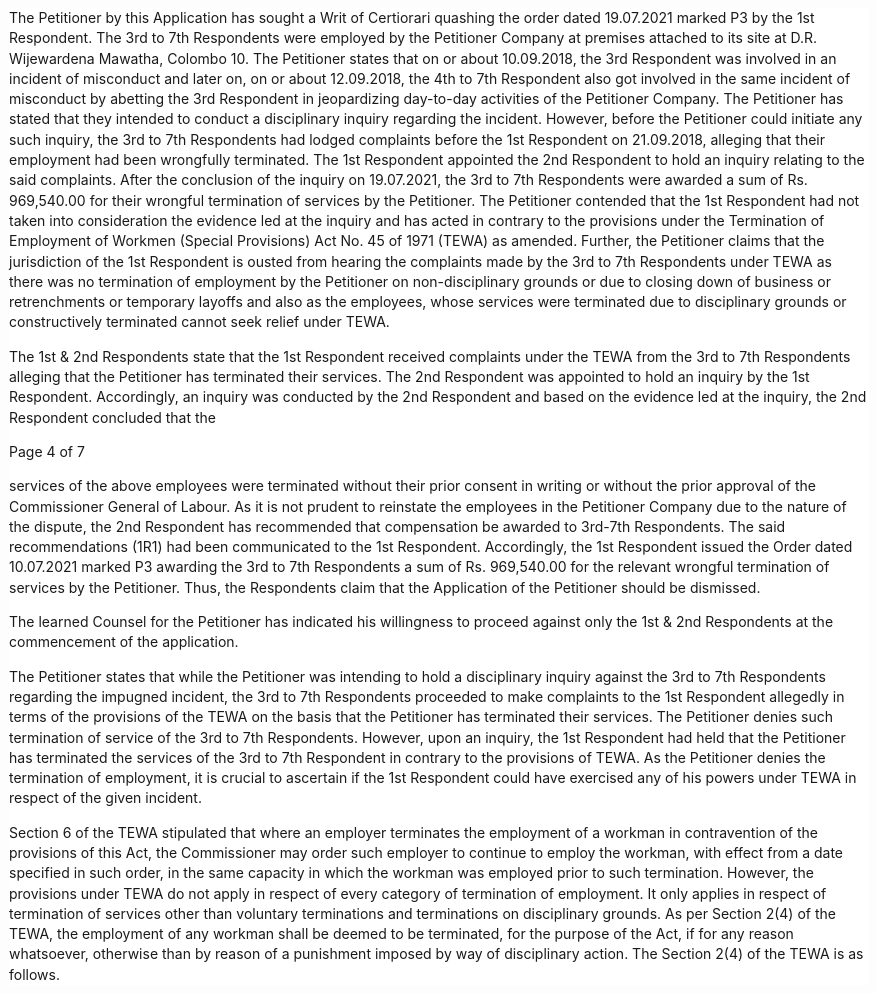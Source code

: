 The Petitioner by this Application has sought a Writ of Certiorari quashing the order dated 19.07.2021 marked P3 by the 1st Respondent. The 3rd to 7th Respondents were employed by the Petitioner Company at premises attached to its site at D.R. Wijewardena Mawatha, Colombo 10. The Petitioner states that on or about 10.09.2018, the 3rd Respondent was involved in an incident of misconduct and later on, on or about 12.09.2018, the 4th to 7th Respondent also got involved in the same incident of misconduct by abetting the 3rd Respondent in jeopardizing day-to-day activities of the Petitioner Company. The Petitioner has stated that they intended to conduct a disciplinary inquiry regarding the incident. However, before the Petitioner could initiate any such inquiry, the 3rd to 7th Respondents had lodged complaints before the 1st Respondent on 21.09.2018, alleging that their employment had been wrongfully terminated. The 1st Respondent appointed the 2nd Respondent to hold an inquiry relating to the said complaints. After the conclusion of the inquiry on 19.07.2021, the 3rd to 7th Respondents were awarded a sum of Rs. 969,540.00 for their wrongful termination of services by the Petitioner. The Petitioner contended that the 1st Respondent had not taken into consideration the evidence led at the inquiry and has acted in contrary to the provisions under the Termination of Employment of Workmen (Special Provisions) Act No. 45 of 1971 (TEWA) as amended. Further, the Petitioner claims that the jurisdiction of the 1st Respondent is ousted from hearing the complaints made by the 3rd to 7th Respondents under TEWA as there was no termination of employment by the Petitioner on non-disciplinary grounds or due to closing down of business or retrenchments or temporary layoffs and also as the employees, whose services were terminated due to disciplinary grounds or constructively terminated cannot seek relief under TEWA.

The 1st & 2nd Respondents state that the 1st Respondent received complaints under the TEWA from the 3rd to 7th Respondents alleging that the Petitioner has terminated their services. The 2nd Respondent was appointed to hold an inquiry by the 1st Respondent. Accordingly, an inquiry was conducted by the 2nd Respondent and based on the evidence led at the inquiry, the 2nd Respondent concluded that the

Page 4 of 7

services of the above employees were terminated without their prior consent in writing or without the prior approval of the Commissioner General of Labour. As it is not prudent to reinstate the employees in the Petitioner Company due to the nature of the dispute, the 2nd Respondent has recommended that compensation be awarded to 3rd-7th Respondents. The said recommendations (1R1) had been communicated to the 1st Respondent. Accordingly, the 1st Respondent issued the Order dated 10.07.2021 marked P3 awarding the 3rd to 7th Respondents a sum of Rs. 969,540.00 for the relevant wrongful termination of services by the Petitioner. Thus, the Respondents claim that the Application of the Petitioner should be dismissed.

The learned Counsel for the Petitioner has indicated his willingness to proceed against only the 1st & 2nd Respondents at the commencement of the application.

The Petitioner states that while the Petitioner was intending to hold a disciplinary inquiry against the 3rd to 7th Respondents regarding the impugned incident, the 3rd to 7th Respondents proceeded to make complaints to the 1st Respondent allegedly in terms of the provisions of the TEWA on the basis that the Petitioner has terminated their services. The Petitioner denies such termination of service of the 3rd to 7th Respondents. However, upon an inquiry, the 1st Respondent had held that the Petitioner has terminated the services of the 3rd to 7th Respondent in contrary to the provisions of TEWA. As the Petitioner denies the termination of employment, it is crucial to ascertain if the 1st Respondent could have exercised any of his powers under TEWA in respect of the given incident.

Section 6 of the TEWA stipulated that where an employer terminates the employment of a workman in contravention of the provisions of this Act, the Commissioner may order such employer to continue to employ the workman, with effect from a date specified in such order, in the same capacity in which the workman was employed prior to such termination. However, the provisions under TEWA do not apply in respect of every category of termination of employment. It only applies in respect of termination of services other than voluntary terminations and terminations on disciplinary grounds. As per Section 2(4) of the TEWA, the employment of any workman shall be deemed to be terminated, for the purpose of the Act, if for any reason whatsoever, otherwise than by reason of a punishment imposed by way of disciplinary action. The Section 2(4) of the TEWA is as follows.

